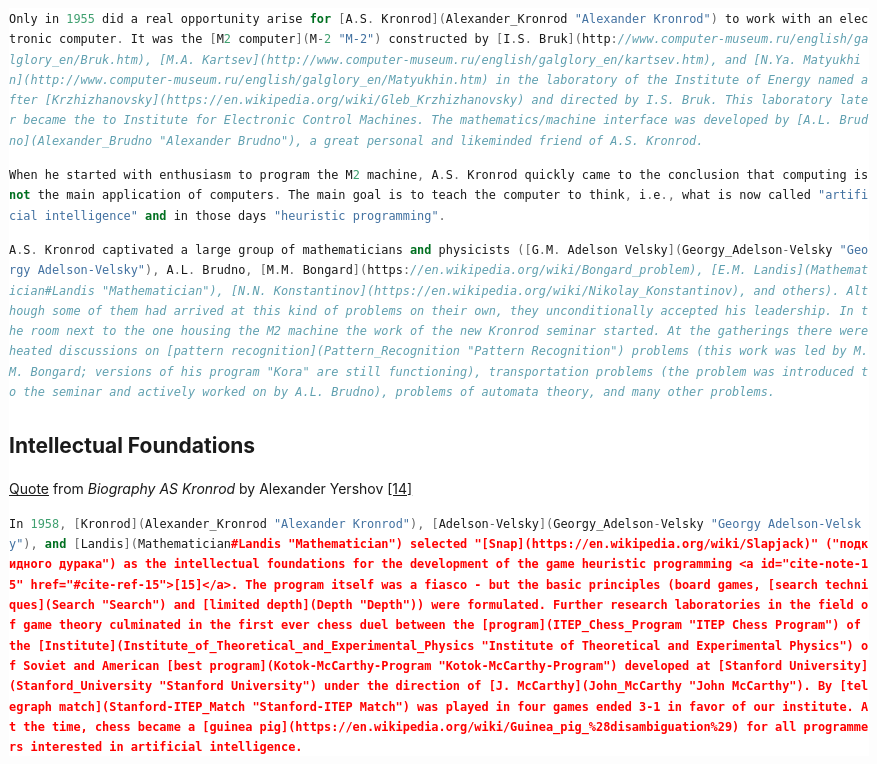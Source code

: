 ```C++
Only in 1955 did a real opportunity arise for [A.S. Kronrod](Alexander_Kronrod "Alexander Kronrod") to work with an electronic computer. It was the [M­2 computer](M-2 "M-2") constructed by [I.S. Bruk](http://www.computer-museum.ru/english/galglory_en/Bruk.htm), [M.A. Kartsev](http://www.computer-museum.ru/english/galglory_en/kartsev.htm), and [N.Ya. Matyukhin](http://www.computer-museum.ru/english/galglory_en/Matyukhin.htm) in the laboratory of the Institute of Energy named after [Krzhizhanovsky](https://en.wikipedia.org/wiki/Gleb_Krzhizhanovsky) and directed by I.S. Bruk. This laboratory later became the to Institute for Electronic Control Machines. The mathematics/machine interface was developed by [A.L. Brudno](Alexander_Brudno "Alexander Brudno"), a great personal and like­minded friend of A.S. Kronrod.

```

```C++
When he started with enthusiasm to program the M­2 machine, A.S. Kronrod quickly came to the conclusion that computing is not the main application of computers. The main goal is to teach the computer to think, i.e., what is now called "artificial intelligence" and in those days "heuristic programming".

```

```C++
A.S. Kronrod captivated a large group of mathematicians and physicists ([G.M. Adelson ­Velsky](Georgy_Adelson-Velsky "Georgy Adelson-Velsky"), A.L. Brudno, [M.M. Bongard](https://en.wikipedia.org/wiki/Bongard_problem), [E.M. Landis](Mathematician#Landis "Mathematician"), [N.N. Konstantinov](https://en.wikipedia.org/wiki/Nikolay_Konstantinov), and others). Although some of them had arrived at this kind of problems on their own, they unconditionally accepted his leadership. In the room next to the one housing the M­2 machine the work of the new Kronrod seminar started. At the gatherings there were heated discussions on [pattern recognition](Pattern_Recognition "Pattern Recognition") problems (this work was led by M.M. Bongard; versions of his program "Kora" are still functioning), transportation problems (the problem was introduced to the seminar and actively worked on by A.L. Brudno), problems of automata theory, and many other problems.

```

## Intellectual Foundations

[Quote](Template:Quote_Yershov "Template:Quote Yershov") from *Biography AS Kronrod* by Alexander Yershov <a id="cite-note-14" href="#cite-ref-14">[14]</a>

```C++
In 1958, [Kronrod](Alexander_Kronrod "Alexander Kronrod"), [Adelson-Velsky](Georgy_Adelson-Velsky "Georgy Adelson-Velsky"), and [Landis](Mathematician#Landis "Mathematician") selected "[Snap](https://en.wikipedia.org/wiki/Slapjack)" ("подкидного дурака") as the intellectual foundations for the development of the game heuristic programming <a id="cite-note-15" href="#cite-ref-15">[15]</a>. The program itself was a fiasco - but the basic principles (board games, [search techniques](Search "Search") and [limited depth](Depth "Depth")) were formulated. Further research laboratories in the field of game theory culminated in the first ever chess duel between the [program](ITEP_Chess_Program "ITEP Chess Program") of the [Institute](Institute_of_Theoretical_and_Experimental_Physics "Institute of Theoretical and Experimental Physics") of Soviet and American [best program](Kotok-McCarthy-Program "Kotok-McCarthy-Program") developed at [Stanford University](Stanford_University "Stanford University") under the direction of [J. McCarthy](John_McCarthy "John McCarthy"). By [telegraph match](Stanford-ITEP_Match "Stanford-ITEP Match") was played in four games ended 3-1 in favor of our institute. At the time, chess became a [guinea pig](https://en.wikipedia.org/wiki/Guinea_pig_%28disambiguation%29) for all programmers interested in artificial intelligence.

```
